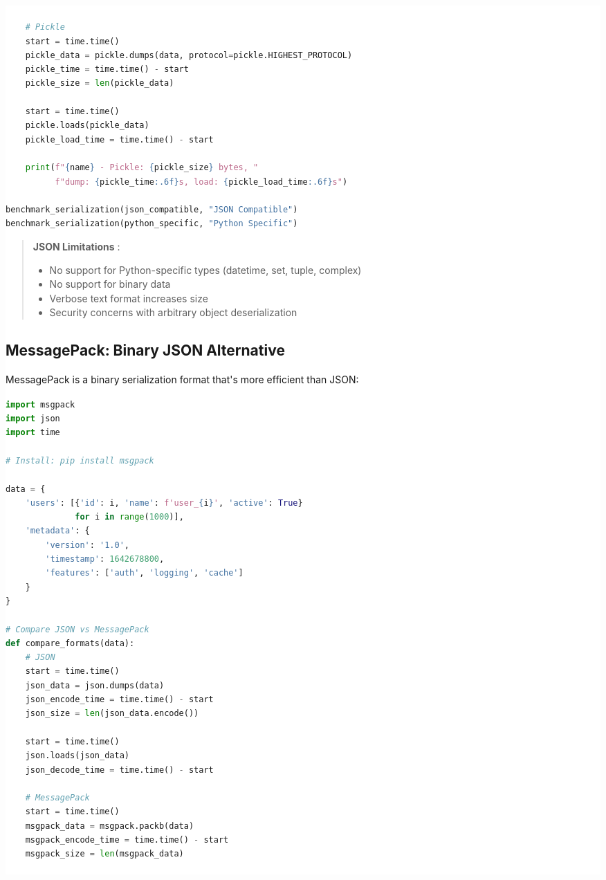 ```python
  
    # Pickle
    start = time.time()
    pickle_data = pickle.dumps(data, protocol=pickle.HIGHEST_PROTOCOL)
    pickle_time = time.time() - start
    pickle_size = len(pickle_data)
  
    start = time.time()
    pickle.loads(pickle_data)
    pickle_load_time = time.time() - start
  
    print(f"{name} - Pickle: {pickle_size} bytes, "
          f"dump: {pickle_time:.6f}s, load: {pickle_load_time:.6f}s")

benchmark_serialization(json_compatible, "JSON Compatible")
benchmark_serialization(python_specific, "Python Specific")
```

> **JSON Limitations** :
>
> * No support for Python-specific types (datetime, set, tuple, complex)
> * No support for binary data
> * Verbose text format increases size
> * Security concerns with arbitrary object deserialization

## MessagePack: Binary JSON Alternative

MessagePack is a binary serialization format that's more efficient than JSON:

```python
import msgpack
import json
import time

# Install: pip install msgpack

data = {
    'users': [{'id': i, 'name': f'user_{i}', 'active': True} 
              for i in range(1000)],
    'metadata': {
        'version': '1.0',
        'timestamp': 1642678800,
        'features': ['auth', 'logging', 'cache']
    }
}

# Compare JSON vs MessagePack
def compare_formats(data):
    # JSON
    start = time.time()
    json_data = json.dumps(data)
    json_encode_time = time.time() - start
    json_size = len(json_data.encode())
  
    start = time.time()
    json.loads(json_data)
    json_decode_time = time.time() - start
  
    # MessagePack
    start = time.time()
    msgpack_data = msgpack.packb(data)
    msgpack_encode_time = time.time() - start
    msgpack_size = len(msgpack_data)
  
```